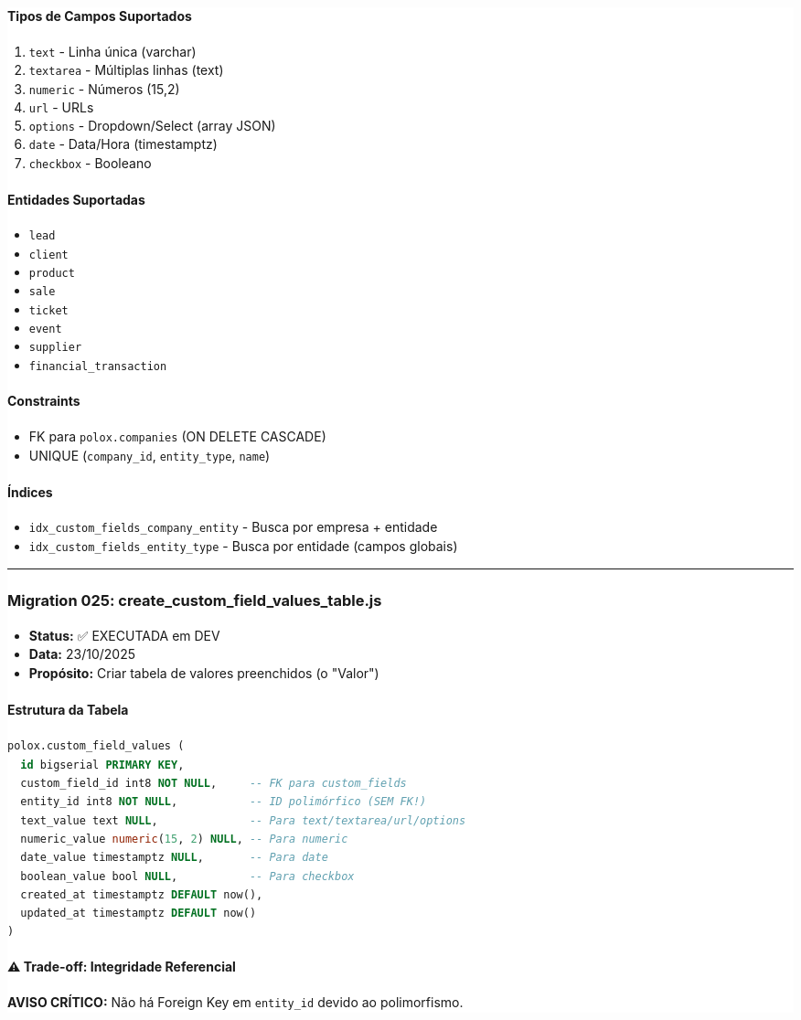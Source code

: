 #### Tipos de Campos Suportados
1. `text` - Linha única (varchar)
2. `textarea` - Múltiplas linhas (text)
3. `numeric` - Números (15,2)
4. `url` - URLs
5. `options` - Dropdown/Select (array JSON)
6. `date` - Data/Hora (timestamptz)
7. `checkbox` - Booleano

#### Entidades Suportadas
- `lead`
- `client`
- `product`
- `sale`
- `ticket`
- `event`
- `supplier`
- `financial_transaction`

#### Constraints
- FK para `polox.companies` (ON DELETE CASCADE)
- UNIQUE (`company_id`, `entity_type`, `name`)

#### Índices
- `idx_custom_fields_company_entity` - Busca por empresa + entidade
- `idx_custom_fields_entity_type` - Busca por entidade (campos globais)

---

### Migration 025: create_custom_field_values_table.js
- **Status:** ✅ EXECUTADA em DEV
- **Data:** 23/10/2025
- **Propósito:** Criar tabela de valores preenchidos (o "Valor")

#### Estrutura da Tabela
```sql
polox.custom_field_values (
  id bigserial PRIMARY KEY,
  custom_field_id int8 NOT NULL,     -- FK para custom_fields
  entity_id int8 NOT NULL,           -- ID polimórfico (SEM FK!)
  text_value text NULL,              -- Para text/textarea/url/options
  numeric_value numeric(15, 2) NULL, -- Para numeric
  date_value timestamptz NULL,       -- Para date
  boolean_value bool NULL,           -- Para checkbox
  created_at timestamptz DEFAULT now(),
  updated_at timestamptz DEFAULT now()
)
```

#### ⚠️ Trade-off: Integridade Referencial
**AVISO CRÍTICO:** Não há Foreign Key em `entity_id` devido ao polimorfismo.
